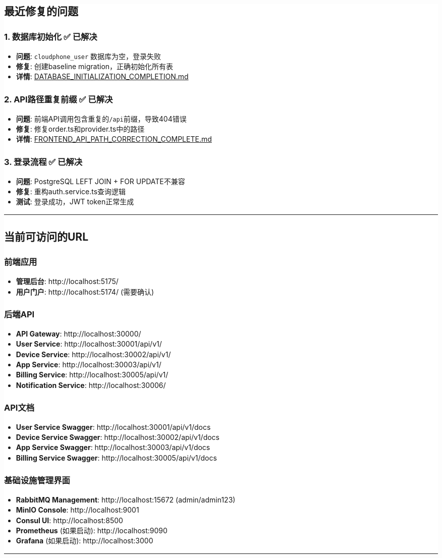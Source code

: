 
## 最近修复的问题

### 1. 数据库初始化 ✅ 已解决
- **问题**: `cloudphone_user` 数据库为空，登录失败
- **修复**: 创建baseline migration，正确初始化所有表
- **详情**: [DATABASE_INITIALIZATION_COMPLETION.md](./DATABASE_INITIALIZATION_COMPLETION.md)

### 2. API路径重复前缀 ✅ 已解决
- **问题**: 前端API调用包含重复的`/api`前缀，导致404错误
- **修复**: 修复order.ts和provider.ts中的路径
- **详情**: [FRONTEND_API_PATH_CORRECTION_COMPLETE.md](./FRONTEND_API_PATH_CORRECTION_COMPLETE.md)

### 3. 登录流程 ✅ 已解决
- **问题**: PostgreSQL LEFT JOIN + FOR UPDATE不兼容
- **修复**: 重构auth.service.ts查询逻辑
- **测试**: 登录成功，JWT token正常生成

---

## 当前可访问的URL

### 前端应用
- **管理后台**: http://localhost:5175/
- **用户门户**: http://localhost:5174/ (需要确认)

### 后端API
- **API Gateway**: http://localhost:30000/
- **User Service**: http://localhost:30001/api/v1/
- **Device Service**: http://localhost:30002/api/v1/
- **App Service**: http://localhost:30003/api/v1/
- **Billing Service**: http://localhost:30005/api/v1/
- **Notification Service**: http://localhost:30006/

### API文档
- **User Service Swagger**: http://localhost:30001/api/v1/docs
- **Device Service Swagger**: http://localhost:30002/api/v1/docs
- **App Service Swagger**: http://localhost:30003/api/v1/docs
- **Billing Service Swagger**: http://localhost:30005/api/v1/docs

### 基础设施管理界面
- **RabbitMQ Management**: http://localhost:15672 (admin/admin123)
- **MinIO Console**: http://localhost:9001
- **Consul UI**: http://localhost:8500
- **Prometheus** (如果启动): http://localhost:9090
- **Grafana** (如果启动): http://localhost:3000

---

